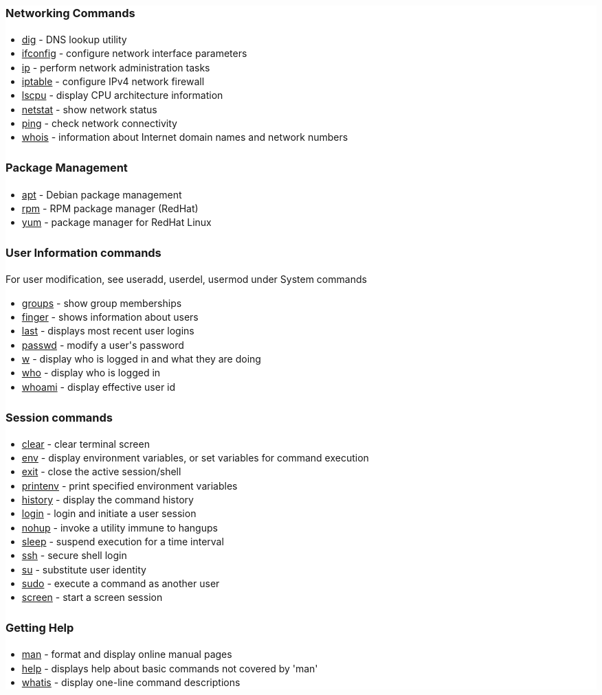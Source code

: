 ### Networking Commands

- [dig](/doc/content/087-the-dig-command.md) - DNS lookup utility
- [ifconfig](/doc/content/041-the-ifconfig-command.md) - configure network interface parameters
- [ip](/doc/content/042-the-ip-command.md) - perform network administration tasks
- [iptable](/doc/content/066-the-iptable-command.md) - configure IPv4 network firewall
- [lscpu](/doc/content/030-the-lscpu-command.md) - display CPU architecture information
- [netstat](/doc/content/067-the-netstat-command.md) - show network status
- [ping](/doc/content/085-the-ping-command.md) - check network connectivity
- [whois](/doc/content/088-the-whois-command.md) - information about Internet domain names and network numbers


### Package Management

- [apt](/doc/content/052-the-apt-command.md) - Debian package management
- [rpm](/doc/content/075-the-rpm-command.md) - RPM package manager (RedHat)
- [yum](/doc/content/053-the-yum-command.md) - package manager for RedHat Linux

### User Information commands
For user modification, see useradd, userdel, usermod under System commands

- [groups](/doc/content/023-the-groups-command.md) - show group memberships
- [finger](/doc/content/022-the-finger-command.md) - shows information about users
- [last](/doc/content/048-the-last-command.md) - displays most recent user logins
- [passwd](/doc/content/025-the-passwd-command.md) - modify a user's password
- [w](/doc/content/026-the-w-command.md) - display who is logged in and what they are doing
- [who](/doc/content/017-the-who-command.md) - display who is logged in
- [whoami](/doc/content/027-the-whoami-command.md) - display effective user id

### Session commands

- [clear](/doc/content/043-the-clear-command.md) - clear terminal screen
- [env](/doc/content/036-the-env-command.md) - display environment variables, or set variables for command execution
- [exit](/doc/content/061-the-exit-command.md) - close the active session/shell
- [printenv](/doc/content/037-the-printenv-command.md) - print specified environment variables
- [history](/doc/content/028-the-history-command.md) - display the command history
- [login](/doc/content/029-the-login-command.md) - login and initiate a user session
- [nohup](/doc/content/093-the-nohup-command.md) - invoke a utility immune to hangups
- [sleep](/doc/content/077-the-sleep-command.md) - suspend execution for a time interval
- [ssh](/doc/content/089-the-ssh-command.md) - secure shell login
- [su](/doc/content/044-the-su-command.md) - substitute user identity
- [sudo](/doc/content/051-the-sudo-command.md) - execute a command as another user
- [screen](/doc/content/108-the-screen-command.md) - start a screen session

### Getting Help

- [man](/doc/content/024-the-man-command.md) - format and display online manual pages
- [help](/doc/content/011-the-help-command.md) - displays help about basic commands not covered by 'man'
- [whatis](/doc/content/016-the-whatis-command.md) - display one-line command descriptions
